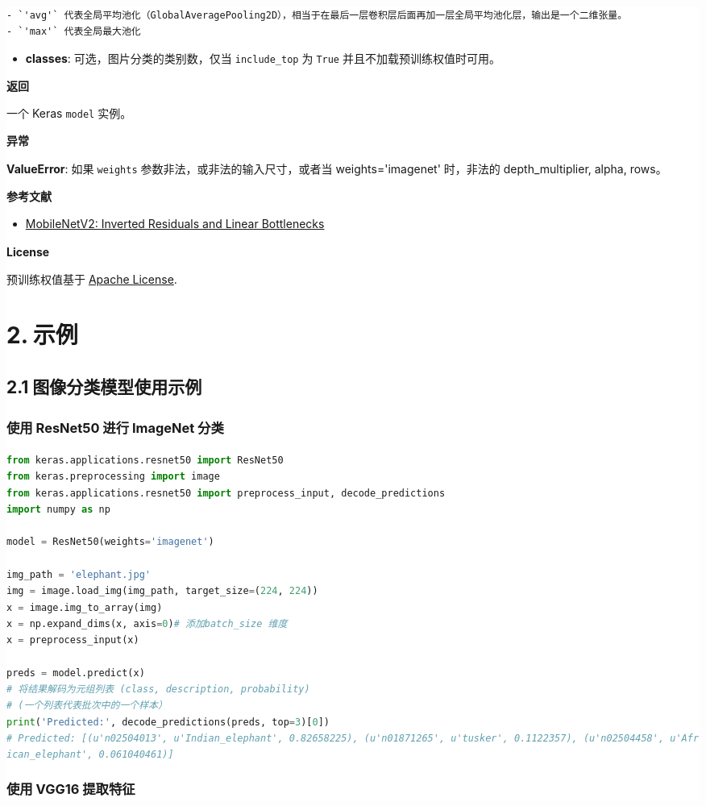     - `'avg'` 代表全局平均池化（GlobalAveragePooling2D），相当于在最后一层卷积层后面再加一层全局平均池化层，输出是一个二维张量。
    - `'max'` 代表全局最大池化
- __classes__: 可选，图片分类的类别数，仅当 `include_top` 为 `True` 并且不加载预训练权值时可用。

**返回**

一个 Keras `model` 实例。

**异常**

__ValueError__: 如果 `weights` 参数非法，或非法的输入尺寸，或者当 weights='imagenet' 时，非法的 depth_multiplier, alpha, rows。

**参考文献**

- [MobileNetV2: Inverted Residuals and Linear Bottlenecks](https://arxiv.org/abs/1801.04381)

**License**

预训练权值基于 [Apache License](https://github.com/tensorflow/models/blob/master/LICENSE).





# 2. 示例

## 2.1 图像分类模型使用示例

### 使用 ResNet50 进行 ImageNet 分类

```python
from keras.applications.resnet50 import ResNet50
from keras.preprocessing import image
from keras.applications.resnet50 import preprocess_input, decode_predictions
import numpy as np

model = ResNet50(weights='imagenet')

img_path = 'elephant.jpg'
img = image.load_img(img_path, target_size=(224, 224))
x = image.img_to_array(img)
x = np.expand_dims(x, axis=0)# 添加batch_size 维度
x = preprocess_input(x)

preds = model.predict(x)
# 将结果解码为元组列表 (class, description, probability)
# (一个列表代表批次中的一个样本）
print('Predicted:', decode_predictions(preds, top=3)[0])
# Predicted: [(u'n02504013', u'Indian_elephant', 0.82658225), (u'n01871265', u'tusker', 0.1122357), (u'n02504458', u'African_elephant', 0.061040461)]
```

### 使用 VGG16 提取特征
